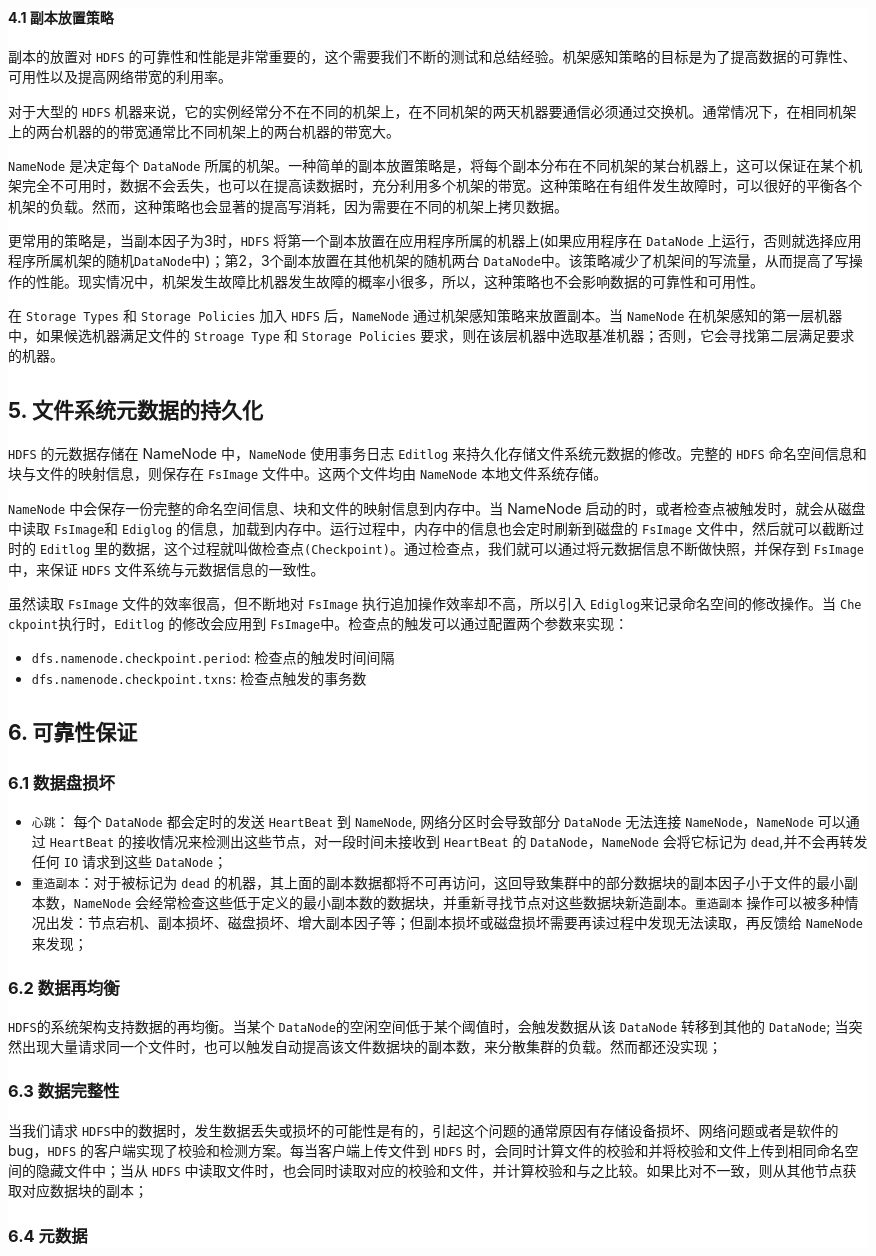 #### 4.1 副本放置策略

副本的放置对 `HDFS` 的可靠性和性能是非常重要的，这个需要我们不断的测试和总结经验。机架感知策略的目标是为了提高数据的可靠性、可用性以及提高网络带宽的利用率。

对于大型的 `HDFS` 机器来说，它的实例经常分不在不同的机架上，在不同机架的两天机器要通信必须通过交换机。通常情况下，在相同机架上的两台机器的的带宽通常比不同机架上的两台机器的带宽大。

`NameNode` 是决定每个 `DataNode` 所属的机架。一种简单的副本放置策略是，将每个副本分布在不同机架的某台机器上，这可以保证在某个机架完全不可用时，数据不会丢失，也可以在提高读数据时，充分利用多个机架的带宽。这种策略在有组件发生故障时，可以很好的平衡各个机架的负载。然而，这种策略也会显著的提高写消耗，因为需要在不同的机架上拷贝数据。

更常用的策略是，当副本因子为3时，`HDFS` 将第一个副本放置在应用程序所属的机器上(如果应用程序在 `DataNode` 上运行，否则就选择应用程序所属机架的随机`DataNode`中)；第2，3个副本放置在其他机架的随机两台 `DataNode`中。该策略减少了机架间的写流量，从而提高了写操作的性能。现实情况中，机架发生故障比机器发生故障的概率小很多，所以，这种策略也不会影响数据的可靠性和可用性。

在 `Storage Types` 和 `Storage Policies` 加入 `HDFS` 后，`NameNode` 通过机架感知策略来放置副本。当 `NameNode` 在机架感知的第一层机器中，如果候选机器满足文件的 `Stroage Type` 和 `Storage Policies` 要求，则在该层机器中选取基准机器；否则，它会寻找第二层满足要求的机器。

## 5. 文件系统元数据的持久化

`HDFS` 的元数据存储在 NameNode 中，`NameNode` 使用事务日志 `Editlog` 来持久化存储文件系统元数据的修改。完整的 `HDFS` 命名空间信息和块与文件的映射信息，则保存在 `FsImage` 文件中。这两个文件均由 `NameNode` 本地文件系统存储。

`NameNode` 中会保存一份完整的命名空间信息、块和文件的映射信息到内存中。当 NameNode 启动的时，或者检查点被触发时，就会从磁盘中读取 `FsImage`和 `Ediglog` 的信息，加载到内存中。运行过程中，内存中的信息也会定时刷新到磁盘的 `FsImage` 文件中，然后就可以截断过时的 `Editlog` 里的数据，这个过程就叫做检查点`(Checkpoint)`。通过检查点，我们就可以通过将元数据信息不断做快照，并保存到 `FsImage` 中，来保证 `HDFS` 文件系统与元数据信息的一致性。

虽然读取 `FsImage` 文件的效率很高，但不断地对 `FsImage` 执行追加操作效率却不高，所以引入 `Ediglog`来记录命名空间的修改操作。当 `Checkpoint`执行时，`Editlog` 的修改会应用到 `FsImage`中。检查点的触发可以通过配置两个参数来实现：

* `dfs.namenode.checkpoint.period`: 检查点的触发时间间隔
* `dfs.namenode.checkpoint.txns`: 检查点触发的事务数

## 6. 可靠性保证

### 6.1 数据盘损坏

* `心跳`： 每个 `DataNode` 都会定时的发送 `HeartBeat` 到 `NameNode`, 网络分区时会导致部分 `DataNode` 无法连接 `NameNode`，`NameNode` 可以通过 `HeartBeat` 的接收情况来检测出这些节点，对一段时间未接收到 `HeartBeat` 的 `DataNode`，`NameNode` 会将它标记为 `dead`,并不会再转发任何 `IO` 请求到这些 `DataNode`；
* `重造副本`：对于被标记为 `dead` 的机器，其上面的副本数据都将不可再访问，这回导致集群中的部分数据块的副本因子小于文件的最小副本数，`NameNode` 会经常检查这些低于定义的最小副本数的数据块，并重新寻找节点对这些数据块新造副本。`重造副本` 操作可以被多种情况出发：节点宕机、副本损坏、磁盘损坏、增大副本因子等；但副本损坏或磁盘损坏需要再读过程中发现无法读取，再反馈给 `NameNode`来发现；

### 6.2 数据再均衡

`HDFS`的系统架构支持数据的再均衡。当某个 `DataNode`的空闲空间低于某个阈值时，会触发数据从该 `DataNode` 转移到其他的 `DataNode`; 当突然出现大量请求同一个文件时，也可以触发自动提高该文件数据块的副本数，来分散集群的负载。然而都还没实现；

### 6.3 数据完整性

当我们请求 `HDFS`中的数据时，发生数据丢失或损坏的可能性是有的，引起这个问题的通常原因有存储设备损坏、网络问题或者是软件的bug，`HDFS` 的客户端实现了校验和检测方案。每当客户端上传文件到 `HDFS` 时，会同时计算文件的校验和并将校验和文件上传到相同命名空间的隐藏文件中；当从 `HDFS` 中读取文件时，也会同时读取对应的校验和文件，并计算校验和与之比较。如果比对不一致，则从其他节点获取对应数据块的副本；

### 6.4 元数据
